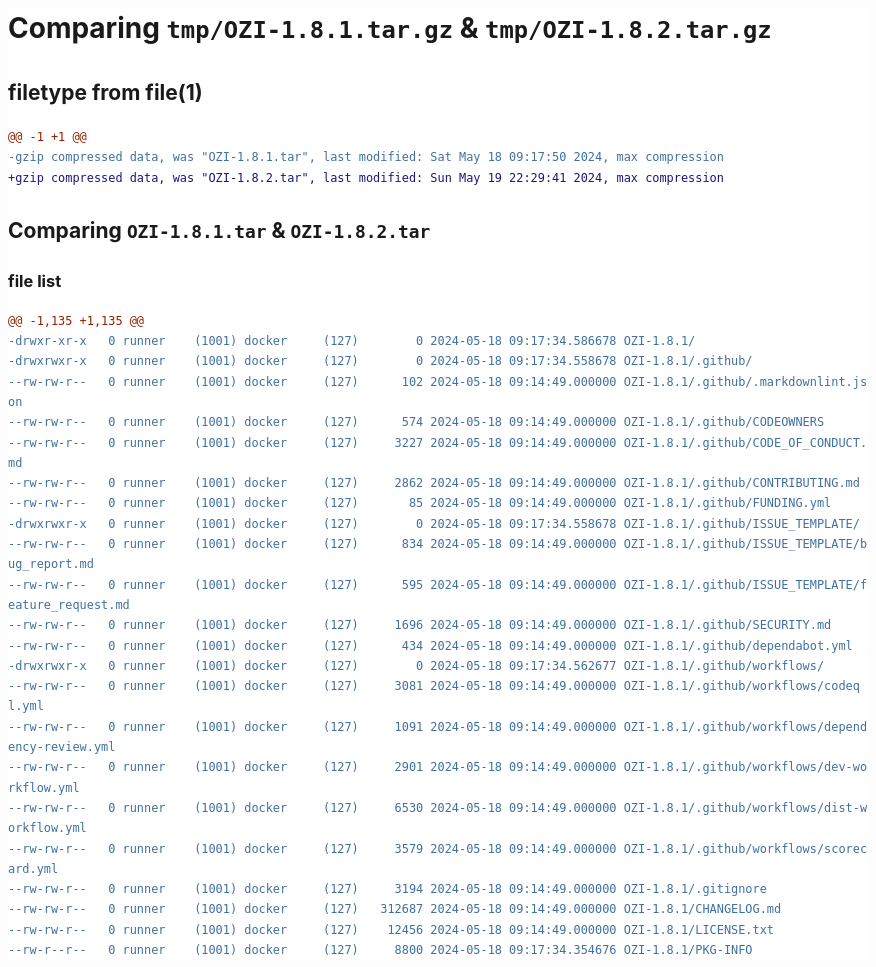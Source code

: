 # Comparing `tmp/OZI-1.8.1.tar.gz` & `tmp/OZI-1.8.2.tar.gz`

## filetype from file(1)

```diff
@@ -1 +1 @@
-gzip compressed data, was "OZI-1.8.1.tar", last modified: Sat May 18 09:17:50 2024, max compression
+gzip compressed data, was "OZI-1.8.2.tar", last modified: Sun May 19 22:29:41 2024, max compression
```

## Comparing `OZI-1.8.1.tar` & `OZI-1.8.2.tar`

### file list

```diff
@@ -1,135 +1,135 @@
-drwxr-xr-x   0 runner    (1001) docker     (127)        0 2024-05-18 09:17:34.586678 OZI-1.8.1/
-drwxrwxr-x   0 runner    (1001) docker     (127)        0 2024-05-18 09:17:34.558678 OZI-1.8.1/.github/
--rw-rw-r--   0 runner    (1001) docker     (127)      102 2024-05-18 09:14:49.000000 OZI-1.8.1/.github/.markdownlint.json
--rw-rw-r--   0 runner    (1001) docker     (127)      574 2024-05-18 09:14:49.000000 OZI-1.8.1/.github/CODEOWNERS
--rw-rw-r--   0 runner    (1001) docker     (127)     3227 2024-05-18 09:14:49.000000 OZI-1.8.1/.github/CODE_OF_CONDUCT.md
--rw-rw-r--   0 runner    (1001) docker     (127)     2862 2024-05-18 09:14:49.000000 OZI-1.8.1/.github/CONTRIBUTING.md
--rw-rw-r--   0 runner    (1001) docker     (127)       85 2024-05-18 09:14:49.000000 OZI-1.8.1/.github/FUNDING.yml
-drwxrwxr-x   0 runner    (1001) docker     (127)        0 2024-05-18 09:17:34.558678 OZI-1.8.1/.github/ISSUE_TEMPLATE/
--rw-rw-r--   0 runner    (1001) docker     (127)      834 2024-05-18 09:14:49.000000 OZI-1.8.1/.github/ISSUE_TEMPLATE/bug_report.md
--rw-rw-r--   0 runner    (1001) docker     (127)      595 2024-05-18 09:14:49.000000 OZI-1.8.1/.github/ISSUE_TEMPLATE/feature_request.md
--rw-rw-r--   0 runner    (1001) docker     (127)     1696 2024-05-18 09:14:49.000000 OZI-1.8.1/.github/SECURITY.md
--rw-rw-r--   0 runner    (1001) docker     (127)      434 2024-05-18 09:14:49.000000 OZI-1.8.1/.github/dependabot.yml
-drwxrwxr-x   0 runner    (1001) docker     (127)        0 2024-05-18 09:17:34.562677 OZI-1.8.1/.github/workflows/
--rw-rw-r--   0 runner    (1001) docker     (127)     3081 2024-05-18 09:14:49.000000 OZI-1.8.1/.github/workflows/codeql.yml
--rw-rw-r--   0 runner    (1001) docker     (127)     1091 2024-05-18 09:14:49.000000 OZI-1.8.1/.github/workflows/dependency-review.yml
--rw-rw-r--   0 runner    (1001) docker     (127)     2901 2024-05-18 09:14:49.000000 OZI-1.8.1/.github/workflows/dev-workflow.yml
--rw-rw-r--   0 runner    (1001) docker     (127)     6530 2024-05-18 09:14:49.000000 OZI-1.8.1/.github/workflows/dist-workflow.yml
--rw-rw-r--   0 runner    (1001) docker     (127)     3579 2024-05-18 09:14:49.000000 OZI-1.8.1/.github/workflows/scorecard.yml
--rw-rw-r--   0 runner    (1001) docker     (127)     3194 2024-05-18 09:14:49.000000 OZI-1.8.1/.gitignore
--rw-rw-r--   0 runner    (1001) docker     (127)   312687 2024-05-18 09:14:49.000000 OZI-1.8.1/CHANGELOG.md
--rw-rw-r--   0 runner    (1001) docker     (127)    12456 2024-05-18 09:14:49.000000 OZI-1.8.1/LICENSE.txt
--rw-r--r--   0 runner    (1001) docker     (127)     8800 2024-05-18 09:17:34.354676 OZI-1.8.1/PKG-INFO
```